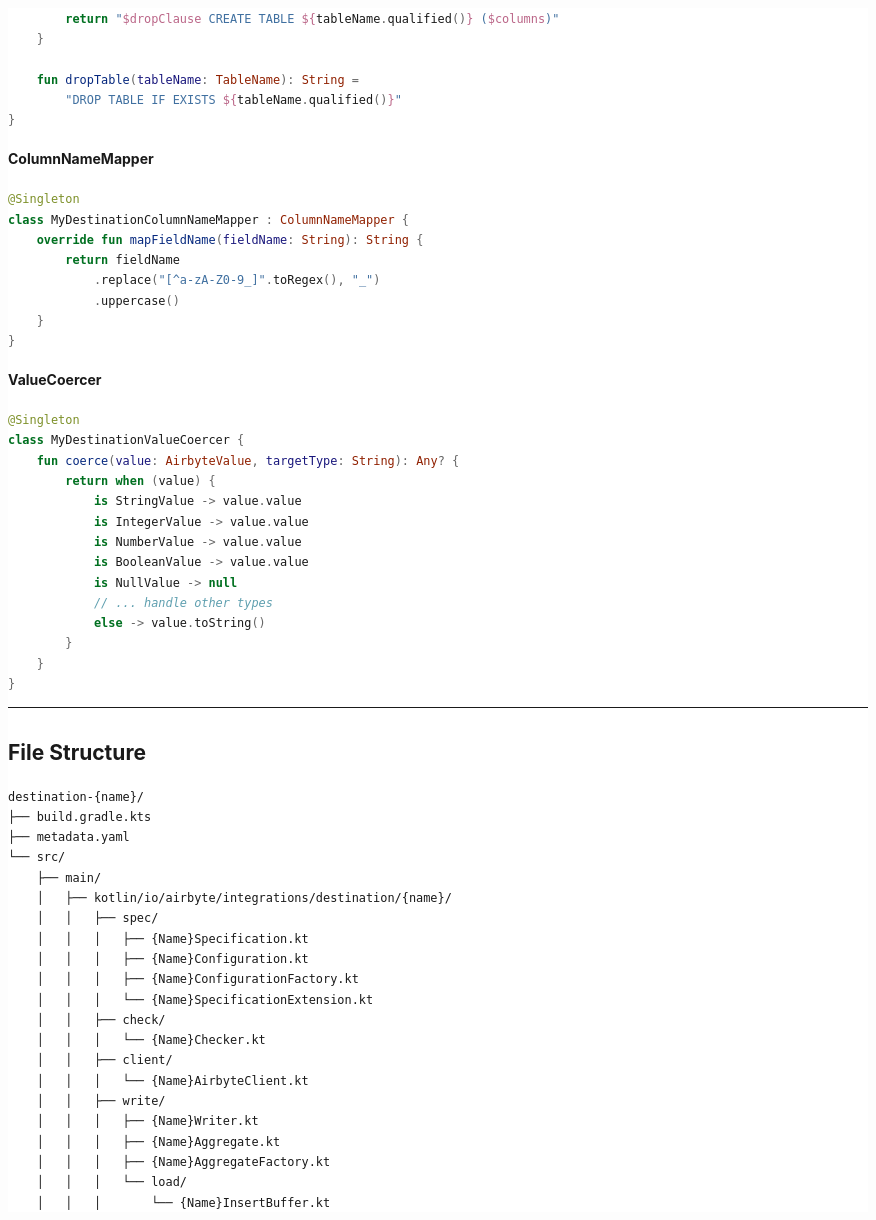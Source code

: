 ```kotlin
        return "$dropClause CREATE TABLE ${tableName.qualified()} ($columns)"
    }

    fun dropTable(tableName: TableName): String =
        "DROP TABLE IF EXISTS ${tableName.qualified()}"
}
```

#### ColumnNameMapper
```kotlin
@Singleton
class MyDestinationColumnNameMapper : ColumnNameMapper {
    override fun mapFieldName(fieldName: String): String {
        return fieldName
            .replace("[^a-zA-Z0-9_]".toRegex(), "_")
            .uppercase()
    }
}
```

#### ValueCoercer
```kotlin
@Singleton
class MyDestinationValueCoercer {
    fun coerce(value: AirbyteValue, targetType: String): Any? {
        return when (value) {
            is StringValue -> value.value
            is IntegerValue -> value.value
            is NumberValue -> value.value
            is BooleanValue -> value.value
            is NullValue -> null
            // ... handle other types
            else -> value.toString()
        }
    }
}
```

---

## File Structure

```
destination-{name}/
├── build.gradle.kts
├── metadata.yaml
└── src/
    ├── main/
    │   ├── kotlin/io/airbyte/integrations/destination/{name}/
    │   │   ├── spec/
    │   │   │   ├── {Name}Specification.kt
    │   │   │   ├── {Name}Configuration.kt
    │   │   │   ├── {Name}ConfigurationFactory.kt
    │   │   │   └── {Name}SpecificationExtension.kt
    │   │   ├── check/
    │   │   │   └── {Name}Checker.kt
    │   │   ├── client/
    │   │   │   └── {Name}AirbyteClient.kt
    │   │   ├── write/
    │   │   │   ├── {Name}Writer.kt
    │   │   │   ├── {Name}Aggregate.kt
    │   │   │   ├── {Name}AggregateFactory.kt
    │   │   │   └── load/
    │   │   │       └── {Name}InsertBuffer.kt
```